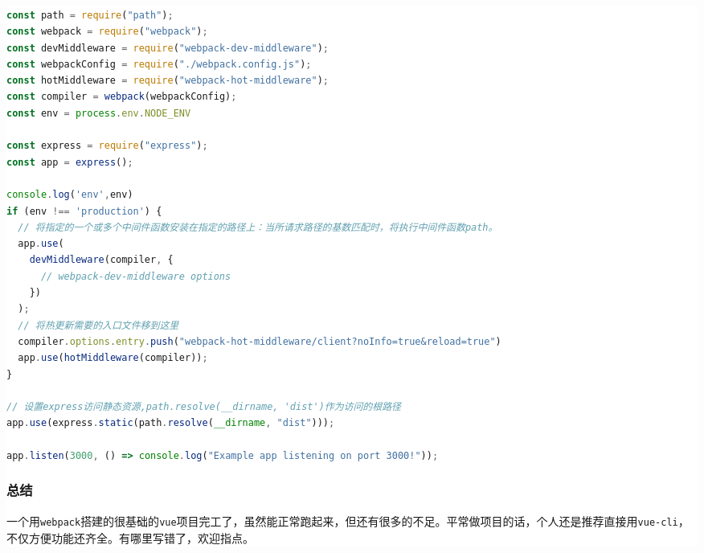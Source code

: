 ```javascript
const path = require("path");
const webpack = require("webpack");
const devMiddleware = require("webpack-dev-middleware");
const webpackConfig = require("./webpack.config.js");
const hotMiddleware = require("webpack-hot-middleware");
const compiler = webpack(webpackConfig);
const env = process.env.NODE_ENV

const express = require("express");
const app = express();

console.log('env',env)
if (env !== 'production') {
  // 将指定的一个或多个中间件函数安装在指定的路径上：当所请求路径的基数匹配时，将执行中间件函数path。
  app.use(
    devMiddleware(compiler, {
      // webpack-dev-middleware options
    })
  );
  // 将热更新需要的入口文件移到这里
  compiler.options.entry.push("webpack-hot-middleware/client?noInfo=true&reload=true")
  app.use(hotMiddleware(compiler));
}

// 设置express访问静态资源,path.resolve(__dirname, 'dist')作为访问的根路径
app.use(express.static(path.resolve(__dirname, "dist")));

app.listen(3000, () => console.log("Example app listening on port 3000!"));

```



### 总结

一个用`webpack`搭建的很基础的`vue`项目完工了，虽然能正常跑起来，但还有很多的不足。平常做项目的话，个人还是推荐直接用`vue-cli`，不仅方便功能还齐全。有哪里写错了，欢迎指点。